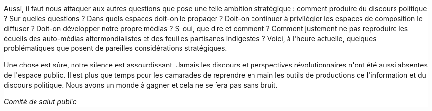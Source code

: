 Aussi, il faut nous attaquer aux autres questions que pose une telle ambition stratégique : comment produire du discours politique ? Sur quelles questions ? Dans quels espaces doit-on le propager ? Doit-on continuer à privilégier les espaces de composition le diffuser ? Doit-on développer notre propre médias ? Si oui, que dire et comment ? Comment justement ne pas reproduire les écueils des auto-médias altermondialistes et des feuilles partisanes indigestes ? Voici, à l'heure actuelle, quelques problématiques que posent de pareilles considérations stratégiques.

Une chose est sûre, notre silence est assourdissant. Jamais les discours et perspectives révolutionnaires n'ont été aussi absentes de l'espace public. Il est plus que temps pour les camarades de reprendre en main les outils de productions de l'information et du discours politique. Nous avons un monde à gagner et cela ne se fera pas sans bruit.

*Comité de salut public*



[^1]: La critique des médias est un champs politique et scientifique large qu'il est difficile à synthétiser brièvement. Nous citons pêle-mêle quelques ressources. Le livre "A bas la presse bourgeoise" de Dominique Pinsolle historicise bien la critique anticapitaliste des médias en France de 1836 à nos jours et replace la lutte des classe au coeur de cette critique. Dans cette conférence,https://podcastai.com/shows/d8cyxk-dans-les-marges-du-journalisme Samuel Lamoureux (journaliste et chercheur en communication) décrit la corrélation de l'essor du journalisme et du capitalisme en Amérique du Nord. Dans le champs de la recherche deux traditions marxisantes peuvent nous intéresser : la théorie critique des médias issus de l'école de Francfort et L'économie politique de la communication nord américaine. 
[^2]: Le in c'est le moment officieux dans lequel ce qui est dit peut être utilisé par le journaliste. Le off c'est le moment où les choses peuvent être dite mais pas réutilisé. 



